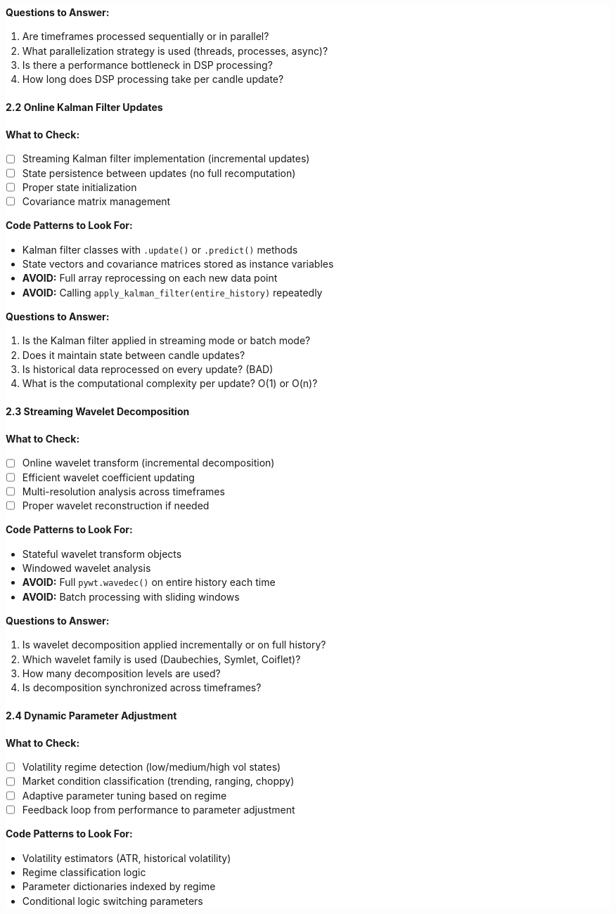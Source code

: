 **Questions to Answer:**
1. Are timeframes processed sequentially or in parallel?
2. What parallelization strategy is used (threads, processes, async)?
3. Is there a performance bottleneck in DSP processing?
4. How long does DSP processing take per candle update?

#### 2.2 Online Kalman Filter Updates
**What to Check:**
- [ ] Streaming Kalman filter implementation (incremental updates)
- [ ] State persistence between updates (no full recomputation)
- [ ] Proper state initialization
- [ ] Covariance matrix management

**Code Patterns to Look For:**
- Kalman filter classes with `.update()` or `.predict()` methods
- State vectors and covariance matrices stored as instance variables
- **AVOID:** Full array reprocessing on each new data point
- **AVOID:** Calling `apply_kalman_filter(entire_history)` repeatedly

**Questions to Answer:**
1. Is the Kalman filter applied in streaming mode or batch mode?
2. Does it maintain state between candle updates?
3. Is historical data reprocessed on every update? (BAD)
4. What is the computational complexity per update? O(1) or O(n)?

#### 2.3 Streaming Wavelet Decomposition
**What to Check:**
- [ ] Online wavelet transform (incremental decomposition)
- [ ] Efficient wavelet coefficient updating
- [ ] Multi-resolution analysis across timeframes
- [ ] Proper wavelet reconstruction if needed

**Code Patterns to Look For:**
- Stateful wavelet transform objects
- Windowed wavelet analysis
- **AVOID:** Full `pywt.wavedec()` on entire history each time
- **AVOID:** Batch processing with sliding windows

**Questions to Answer:**
1. Is wavelet decomposition applied incrementally or on full history?
2. Which wavelet family is used (Daubechies, Symlet, Coiflet)?
3. How many decomposition levels are used?
4. Is decomposition synchronized across timeframes?

#### 2.4 Dynamic Parameter Adjustment
**What to Check:**
- [ ] Volatility regime detection (low/medium/high vol states)
- [ ] Market condition classification (trending, ranging, choppy)
- [ ] Adaptive parameter tuning based on regime
- [ ] Feedback loop from performance to parameter adjustment

**Code Patterns to Look For:**
- Volatility estimators (ATR, historical volatility)
- Regime classification logic
- Parameter dictionaries indexed by regime
- Conditional logic switching parameters
